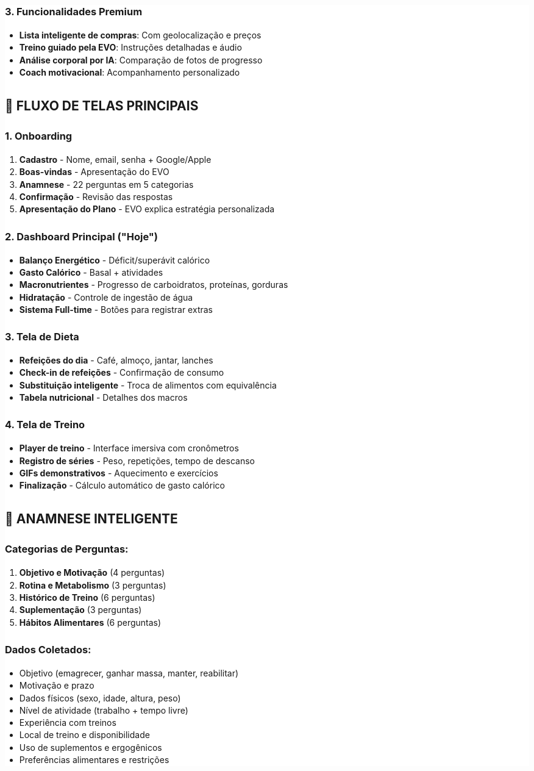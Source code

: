 ### **3. Funcionalidades Premium**
- **Lista inteligente de compras**: Com geolocalização e preços
- **Treino guiado pela EVO**: Instruções detalhadas e áudio
- **Análise corporal por IA**: Comparação de fotos de progresso
- **Coach motivacional**: Acompanhamento personalizado

## 📱 FLUXO DE TELAS PRINCIPAIS

### **1. Onboarding**
1. **Cadastro** - Nome, email, senha + Google/Apple
2. **Boas-vindas** - Apresentação do EVO
3. **Anamnese** - 22 perguntas em 5 categorias
4. **Confirmação** - Revisão das respostas
5. **Apresentação do Plano** - EVO explica estratégia personalizada

### **2. Dashboard Principal ("Hoje")**
- **Balanço Energético** - Déficit/superávit calórico
- **Gasto Calórico** - Basal + atividades
- **Macronutrientes** - Progresso de carboidratos, proteínas, gorduras
- **Hidratação** - Controle de ingestão de água
- **Sistema Full-time** - Botões para registrar extras

### **3. Tela de Dieta**
- **Refeições do dia** - Café, almoço, jantar, lanches
- **Check-in de refeições** - Confirmação de consumo
- **Substituição inteligente** - Troca de alimentos com equivalência
- **Tabela nutricional** - Detalhes dos macros

### **4. Tela de Treino**
- **Player de treino** - Interface imersiva com cronômetros
- **Registro de séries** - Peso, repetições, tempo de descanso
- **GIFs demonstrativos** - Aquecimento e exercícios
- **Finalização** - Cálculo automático de gasto calórico

## 🔧 ANAMNESE INTELIGENTE

### **Categorias de Perguntas:**
1. **Objetivo e Motivação** (4 perguntas)
2. **Rotina e Metabolismo** (3 perguntas)
3. **Histórico de Treino** (6 perguntas)
4. **Suplementação** (3 perguntas)
5. **Hábitos Alimentares** (6 perguntas)

### **Dados Coletados:**
- Objetivo (emagrecer, ganhar massa, manter, reabilitar)
- Motivação e prazo
- Dados físicos (sexo, idade, altura, peso)
- Nível de atividade (trabalho + tempo livre)
- Experiência com treinos
- Local de treino e disponibilidade
- Uso de suplementos e ergogênicos
- Preferências alimentares e restrições

